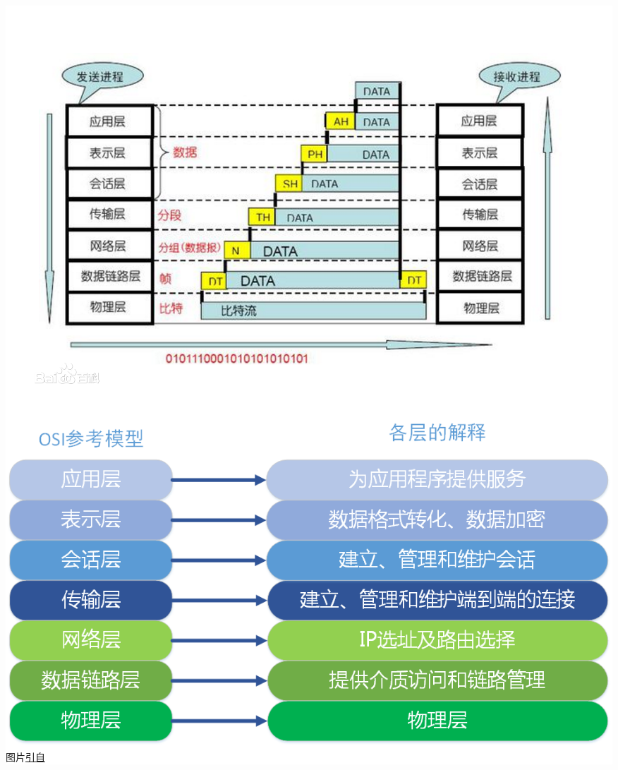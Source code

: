 ![七层模型对应通信示意图](浅谈TCP协议/1.png)

![](浅谈TCP协议/2.png)
图片[引自](https://www.cnblogs.com/qishui/p/5428938.html)
